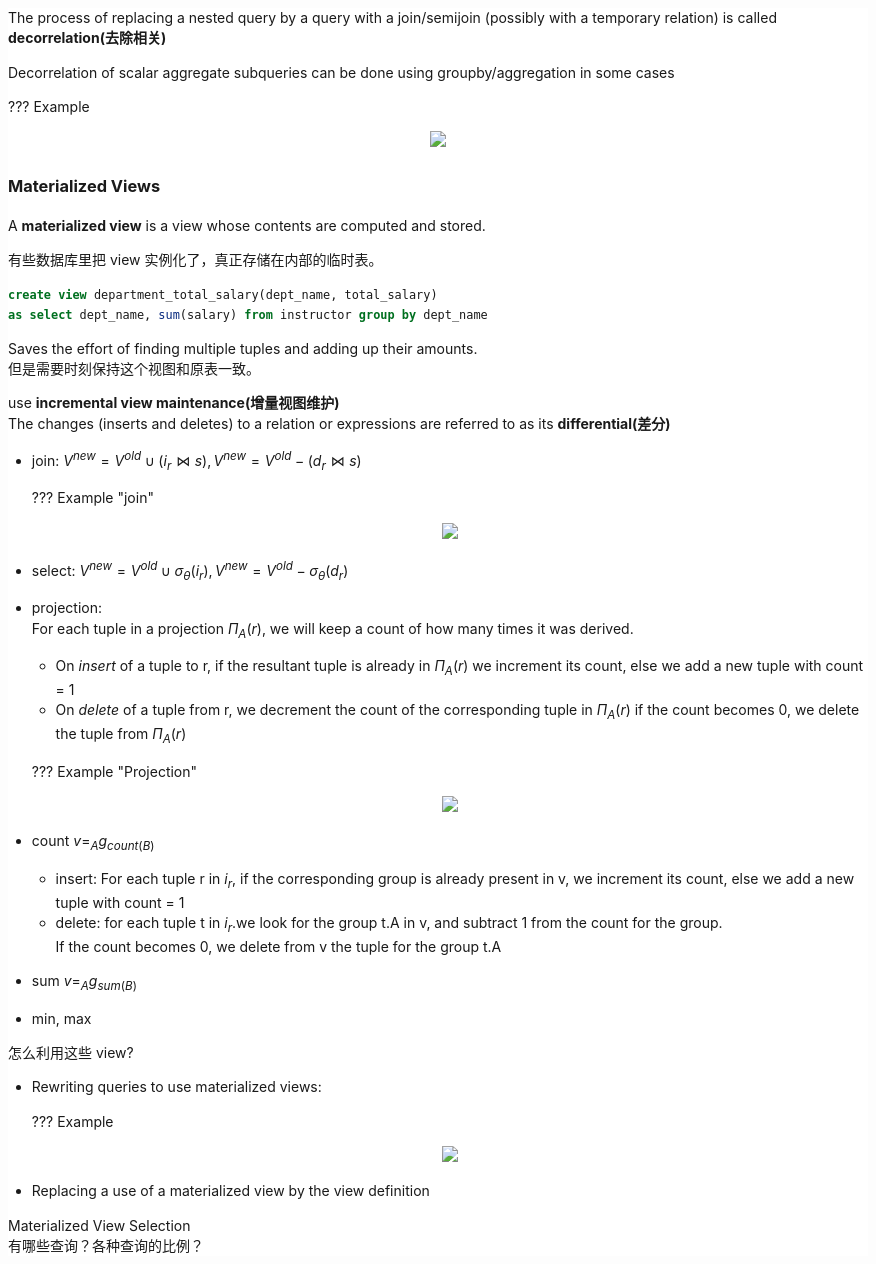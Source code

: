 The process of replacing a nested query by a query with a join/semijoin (possibly with a temporary relation) is called **decorrelation(去除相关)**

Decorrelation of scalar aggregate subqueries can be done using groupby/aggregation in some cases

??? Example
    <div align=center> <img src="http://cdn.hobbitqia.cc/202305281832208.png" width = 60%/> </div>

### Materialized Views

A **materialized view** is a view whose contents are computed and stored.  

有些数据库里把 view 实例化了，真正存储在内部的临时表。

``` SQL
create view department_total_salary(dept_name, total_salary) 
as select dept_name, sum(salary) from instructor group by dept_name
```

Saves the effort of finding multiple tuples and adding up their amounts.  
但是需要时刻保持这个视图和原表一致。

use **incremental view maintenance(增量视图维护)**  
The changes (inserts and deletes) to a relation or expressions are referred to as its **differential(差分)**

* join: $V^{new}=V^{old}\cup (i_r\bowtie s), V^{new} = V^{old}-(d_r\bowtie s)$
    
    ??? Example "join"
        <div align=center> <img src="http://cdn.hobbitqia.cc/202305281840366.png" width = 60%/> </div>
    
* select: $V^{new}=V^{old}\cup \sigma_\theta(i_r), V^{new} = V^{old}-\sigma_\theta(d_r)$
* projection:  
For each tuple in a projection $\Pi_A(r)$, we will keep a count of how many times it was derived.  
    * On *insert* of a tuple to r, if the resultant tuple is already in $\Pi_A(r)$ we increment its count, else we add a new tuple with count = 1
    * On *delete* of a tuple from r, we decrement the count of the corresponding tuple in $\Pi_A(r)$ 
    if the count becomes 0, we delete the tuple from $\Pi_A(r)$

    ??? Example "Projection"
        <div align=center> <img src="http://cdn.hobbitqia.cc/202305281847247.png" width = 60%/> </div>

* count $v= _Ag_{count(B)}$
    * insert: For each tuple r in $i_r$, if the corresponding group is already present in v, we increment its count, else we add a new tuple with count = 1
    * delete: for each tuple t in $i_r$.we look for the group t.A in v, and subtract 1 from the count for the group.   
    If the count becomes 0, we delete from v the tuple for the group t.A

* sum $v= _Ag_{sum(B)}$
* min, max

怎么利用这些 view? 

* Rewriting queries to use materialized views:

    ??? Example
        <div align=center> <img src="http://cdn.hobbitqia.cc/202305281849252.png" width = 60%/> </div>

* Replacing a use of a materialized view by the view definition

Materialized View Selection  
有哪些查询？各种查询的比例？